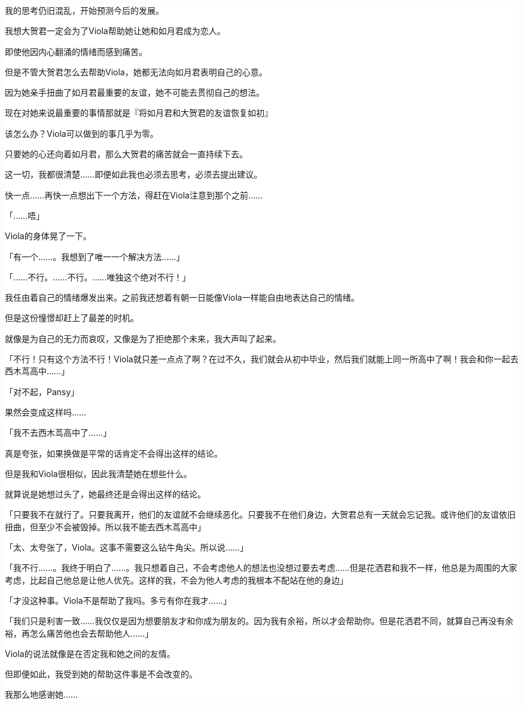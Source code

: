 我的思考仍旧混乱，开始预测今后的发展。

我想大贺君一定会为了Viola帮助她让她和如月君成为恋人。

即使他因内心翻涌的情绪而感到痛苦。

但是不管大贺君怎么去帮助Viola，她都无法向如月君表明自己的心意。

因为她亲手扭曲了如月君最重要的友谊，她不可能去贯彻自己的想法。

现在对她来说最重要的事情那就是『将如月君和大贺君的友谊恢复如初』

该怎么办？Viola可以做到的事几乎为零。

只要她的心还向着如月君，那么大贺君的痛苦就会一直持续下去。

这一切，我都很清楚……即便如此我也必须去思考，必须去提出建议。

快一点……再快一点想出下一个方法，得赶在Viola注意到那个之前……

「……唔」

Viola的身体晃了一下。

「有一个……。我想到了唯一一个解决方法……」

「……不行。……不行。……唯独这个绝对不行！」

我任由着自己的情绪爆发出来。之前我还想着有朝一日能像Viola一样能自由地表达自己的情绪。

但是这份憧憬却赶上了最差的时机。

就像是为自己的无力而哀叹，又像是为了拒绝那个未来，我大声叫了起来。

「不行！只有这个方法不行！Viola就只差一点点了啊？在过不久，我们就会从初中毕业，然后我们就能上同一所高中了啊！我会和你一起去西木茑高中……」

「对不起，Pansy」

果然会变成这样吗……

「我不去西木茑高中了……」

真是夸张，如果换做是平常的话肯定不会得出这样的结论。

但是我和Viola很相似，因此我清楚她在想些什么。

就算说是她想过头了，她最终还是会得出这样的结论。

「只要我不在就行了。只要我离开，他们的友谊就不会继续恶化。只要我不在他们身边，大贺君总有一天就会忘记我。或许他们的友谊依旧扭曲，但至少不会被毁掉。所以我不能去西木茑高中」

「太、太夸张了，Viola。这事不需要这么钻牛角尖。所以说……」

「我不行……。我终于明白了……。我只想着自己，不会考虑他人的想法也没想过要去考虑……但是花洒君和我不一样，他总是为周围的大家考虑，比起自己他总是让他人优先。这样的我，不会为他人考虑的我根本不配站在他的身边」

「才没这种事。Viola不是帮助了我吗。多亏有你在我才……」

「我们只是利害一致……我仅仅是因为想要朋友才和你成为朋友的。因为我有余裕，所以才会帮助你。但是花洒君不同，就算自己再没有余裕，再怎么痛苦他也会去帮助他人……」

Viola的说法就像是在否定我和她之间的友情。

但即便如此，我受到她的帮助这件事是不会改变的。

我那么地感谢她……

